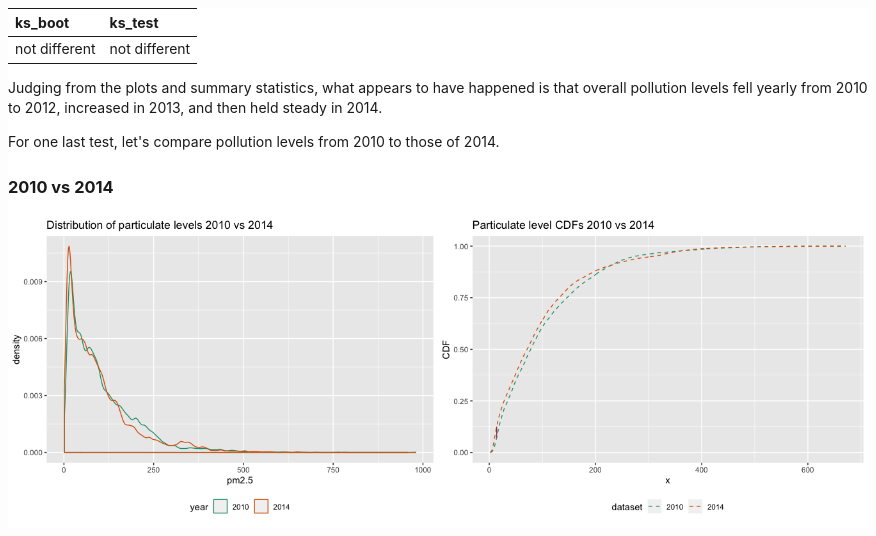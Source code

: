 | ks\_boot      | ks\_test      |
|:--------------|:--------------|
| not different | not different |

Judging from the plots and summary statistics, what appears to have happened is that overall pollution levels fell yearly from 2010 to 2012, increased in 2013, and then held steady in 2014.

For one last test, let's compare pollution levels from 2010 to those of 2014.

### 2010 vs 2014

<img src="PollutionExample_files/figure-markdown_github/unnamed-chunk-13-1.png" width="50%" /><img src="PollutionExample_files/figure-markdown_github/unnamed-chunk-13-2.png" width="50%" />
